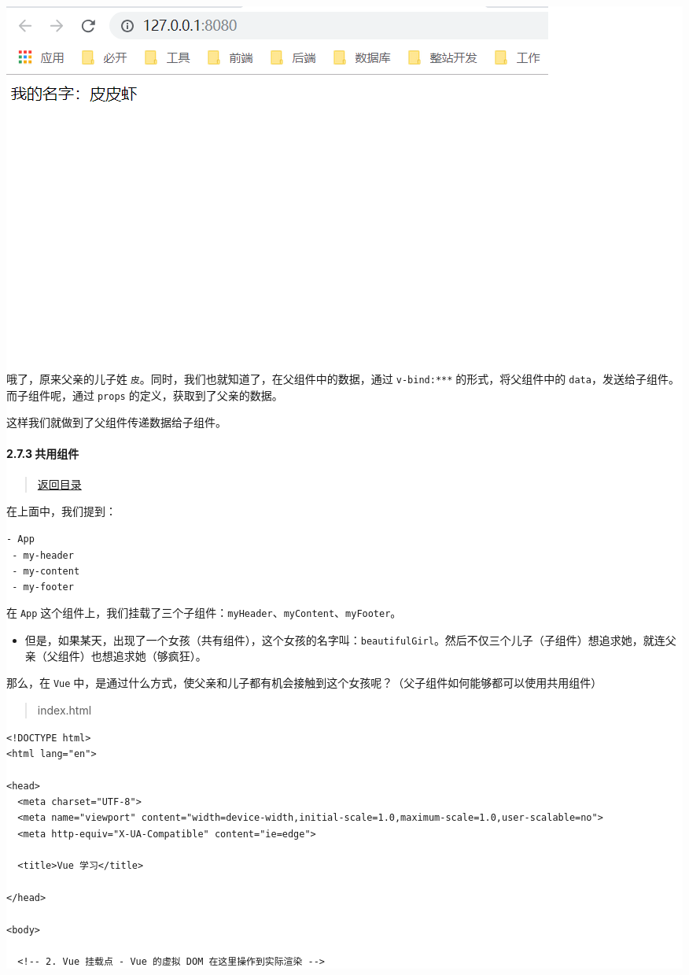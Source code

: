 ![图](../../public-repertory/img/js-vue-basic-9.png)

哦了，原来父亲的儿子姓 `皮`。同时，我们也就知道了，在父组件中的数据，通过 `v-bind:***` 的形式，将父组件中的 `data`，发送给子组件。而子组件呢，通过 `props` 的定义，获取到了父亲的数据。  

这样我们就做到了父组件传递数据给子组件。

#### <a name="chapter-two-seven-three" id="chapter-two-seven-three">2.7.3 共用组件</a>

> [返回目录](#catalog-chapter-two-seven)

在上面中，我们提到：

```
- App
 - my-header
 - my-content
 - my-footer
```

在 `App` 这个组件上，我们挂载了三个子组件：`myHeader`、`myContent`、`myFooter`。  

* 但是，如果某天，出现了一个女孩（共有组件），这个女孩的名字叫：`beautifulGirl`。然后不仅三个儿子（子组件）想追求她，就连父亲（父组件）也想追求她（够疯狂）。

那么，在 `Vue` 中，是通过什么方式，使父亲和儿子都有机会接触到这个女孩呢？（父子组件如何能够都可以使用共用组件）

> index.html

```
<!DOCTYPE html>
<html lang="en">

<head>
  <meta charset="UTF-8">
  <meta name="viewport" content="width=device-width,initial-scale=1.0,maximum-scale=1.0,user-scalable=no">
  <meta http-equiv="X-UA-Compatible" content="ie=edge">
  
  <title>Vue 学习</title>

</head>

<body>

  <!-- 2. Vue 挂载点 - Vue 的虚拟 DOM 在这里操作到实际渲染 -->
```